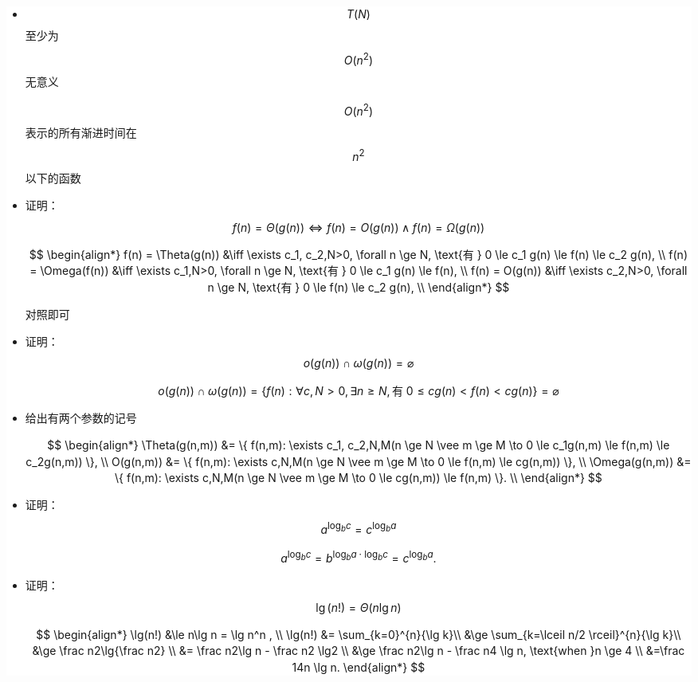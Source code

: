   

- $$T(N)$$ 至少为 $$O(n^2)$$ 无意义

  $$O(n^2)$$ 表示的所有渐进时间在 $$n^2$$ 以下的函数

- 证明：$$f(n) = \Theta(g(n)) \iff f(n) = O(g(n)) \wedge f(n) = \Omega(g(n))$$

  $$
  \begin{align*}
  f(n) = \Theta(g(n)) &\iff \exists c_1, c_2,N>0, \forall n \ge N, \text{有 } 0 \le c_1 g(n) \le f(n) \le c_2 g(n), \\
  f(n) = \Omega(f(n)) &\iff \exists c_1,N>0, \forall n \ge N, \text{有 } 0 \le c_1 g(n) \le f(n), \\
  f(n) = O(g(n)) &\iff \exists c_2,N>0, \forall n \ge N, \text{有 } 0 \le f(n) \le c_2 g(n), \\
  \end{align*}
  $$

  对照即可

- 证明：$$o(g(n)) \cap \omega(g(n)) = \varnothing$$

  $$
  o(g(n)) \cap \omega(g(n)) = \{ f(n): \forall c,N>0, \exists n \ge N, \text{有 } 0 \le cg(n) < f(n) \lt c g(n) \} = \varnothing
  $$

- 给出有两个参数的记号

  $$
  \begin{align*}
  \Theta(g(n,m)) &= \{ f(n,m): \exists c_1, c_2,N,M(n \ge N \vee m \ge M \to 0 \le c_1g(n,m) \le f(n,m) \le c_2g(n,m)) \}, \\
  O(g(n,m)) &= \{ f(n,m): \exists c,N,M(n \ge N \vee m \ge M \to 0 \le f(n,m) \le cg(n,m)) \}, \\
  \Omega(g(n,m)) &= \{ f(n,m): \exists c,N,M(n \ge N \vee m \ge M \to 0 \le cg(n,m)) \le f(n,m) \}. \\
  \end{align*}
  $$

- 证明：$$a^{\log_bc} = c^{\log_ba}$$

  $$
  a^{\log_bc} = b^{\log_ba \cdot \log_bc} = c^{\log_ba}.
  $$

- 证明：$$\lg(n!) = \Theta(n\lg n)$$

  $$
  \begin{align*}
  \lg(n!) &\le n\lg n = \lg n^n , \\
  \lg(n!) &= \sum_{k=0}^{n}{\lg k}\\
          &\ge \sum_{k=\lceil n/2 \rceil}^{n}{\lg k}\\
          &\ge \frac n2\lg{\frac n2} \\
          &= \frac n2\lg n - \frac n2 \lg2 \\
          &\ge \frac n2\lg n - \frac n4 \lg n, \text{when }n \ge 4 \\
          &=\frac 14n \lg n.
  \end{align*}
  $$

